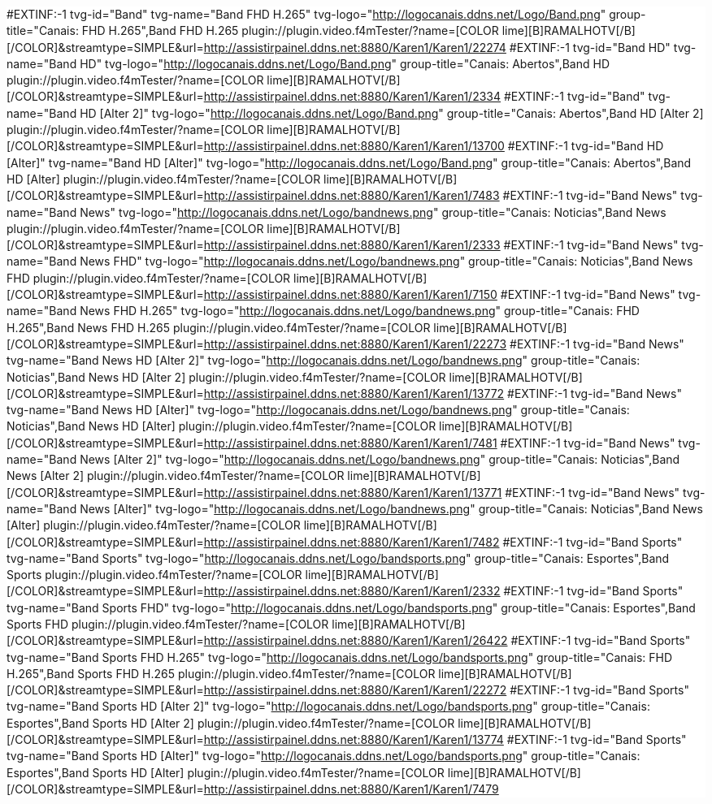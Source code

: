 #EXTINF:-1 tvg-id="Band" tvg-name="Band FHD H.265" tvg-logo="http://logocanais.ddns.net/Logo/Band.png" group-title="Canais: FHD H.265",Band FHD H.265
plugin://plugin.video.f4mTester/?name=[COLOR lime][B]RAMALHOTV[/B][/COLOR]&streamtype=SIMPLE&amp;url=http://assistirpainel.ddns.net:8880/Karen1/Karen1/22274
#EXTINF:-1 tvg-id="Band HD" tvg-name="Band HD" tvg-logo="http://logocanais.ddns.net/Logo/Band.png" group-title="Canais: Abertos",Band HD
plugin://plugin.video.f4mTester/?name=[COLOR lime][B]RAMALHOTV[/B][/COLOR]&streamtype=SIMPLE&amp;url=http://assistirpainel.ddns.net:8880/Karen1/Karen1/2334
#EXTINF:-1 tvg-id="Band" tvg-name="Band HD [Alter 2]" tvg-logo="http://logocanais.ddns.net/Logo/Band.png" group-title="Canais: Abertos",Band HD [Alter 2]
plugin://plugin.video.f4mTester/?name=[COLOR lime][B]RAMALHOTV[/B][/COLOR]&streamtype=SIMPLE&amp;url=http://assistirpainel.ddns.net:8880/Karen1/Karen1/13700
#EXTINF:-1 tvg-id="Band HD [Alter]" tvg-name="Band HD [Alter]" tvg-logo="http://logocanais.ddns.net/Logo/Band.png" group-title="Canais: Abertos",Band HD [Alter]
plugin://plugin.video.f4mTester/?name=[COLOR lime][B]RAMALHOTV[/B][/COLOR]&streamtype=SIMPLE&amp;url=http://assistirpainel.ddns.net:8880/Karen1/Karen1/7483
#EXTINF:-1 tvg-id="Band News" tvg-name="Band News" tvg-logo="http://logocanais.ddns.net/Logo/bandnews.png" group-title="Canais: Noticias",Band News
plugin://plugin.video.f4mTester/?name=[COLOR lime][B]RAMALHOTV[/B][/COLOR]&streamtype=SIMPLE&amp;url=http://assistirpainel.ddns.net:8880/Karen1/Karen1/2333
#EXTINF:-1 tvg-id="Band News" tvg-name="Band News FHD" tvg-logo="http://logocanais.ddns.net/Logo/bandnews.png" group-title="Canais: Noticias",Band News FHD
plugin://plugin.video.f4mTester/?name=[COLOR lime][B]RAMALHOTV[/B][/COLOR]&streamtype=SIMPLE&amp;url=http://assistirpainel.ddns.net:8880/Karen1/Karen1/7150
#EXTINF:-1 tvg-id="Band News" tvg-name="Band News FHD H.265" tvg-logo="http://logocanais.ddns.net/Logo/bandnews.png" group-title="Canais: FHD H.265",Band News FHD H.265
plugin://plugin.video.f4mTester/?name=[COLOR lime][B]RAMALHOTV[/B][/COLOR]&streamtype=SIMPLE&amp;url=http://assistirpainel.ddns.net:8880/Karen1/Karen1/22273
#EXTINF:-1 tvg-id="Band News" tvg-name="Band News HD [Alter 2]" tvg-logo="http://logocanais.ddns.net/Logo/bandnews.png" group-title="Canais: Noticias",Band News HD [Alter 2]
plugin://plugin.video.f4mTester/?name=[COLOR lime][B]RAMALHOTV[/B][/COLOR]&streamtype=SIMPLE&amp;url=http://assistirpainel.ddns.net:8880/Karen1/Karen1/13772
#EXTINF:-1 tvg-id="Band News" tvg-name="Band News HD [Alter]" tvg-logo="http://logocanais.ddns.net/Logo/bandnews.png" group-title="Canais: Noticias",Band News HD [Alter]
plugin://plugin.video.f4mTester/?name=[COLOR lime][B]RAMALHOTV[/B][/COLOR]&streamtype=SIMPLE&amp;url=http://assistirpainel.ddns.net:8880/Karen1/Karen1/7481
#EXTINF:-1 tvg-id="Band News" tvg-name="Band News [Alter 2]" tvg-logo="http://logocanais.ddns.net/Logo/bandnews.png" group-title="Canais: Noticias",Band News [Alter 2]
plugin://plugin.video.f4mTester/?name=[COLOR lime][B]RAMALHOTV[/B][/COLOR]&streamtype=SIMPLE&amp;url=http://assistirpainel.ddns.net:8880/Karen1/Karen1/13771
#EXTINF:-1 tvg-id="Band News" tvg-name="Band News [Alter]" tvg-logo="http://logocanais.ddns.net/Logo/bandnews.png" group-title="Canais: Noticias",Band News [Alter]
plugin://plugin.video.f4mTester/?name=[COLOR lime][B]RAMALHOTV[/B][/COLOR]&streamtype=SIMPLE&amp;url=http://assistirpainel.ddns.net:8880/Karen1/Karen1/7482
#EXTINF:-1 tvg-id="Band Sports" tvg-name="Band Sports" tvg-logo="http://logocanais.ddns.net/Logo/bandsports.png" group-title="Canais: Esportes",Band Sports
plugin://plugin.video.f4mTester/?name=[COLOR lime][B]RAMALHOTV[/B][/COLOR]&streamtype=SIMPLE&amp;url=http://assistirpainel.ddns.net:8880/Karen1/Karen1/2332
#EXTINF:-1 tvg-id="Band Sports" tvg-name="Band Sports FHD" tvg-logo="http://logocanais.ddns.net/Logo/bandsports.png" group-title="Canais: Esportes",Band Sports FHD
plugin://plugin.video.f4mTester/?name=[COLOR lime][B]RAMALHOTV[/B][/COLOR]&streamtype=SIMPLE&amp;url=http://assistirpainel.ddns.net:8880/Karen1/Karen1/26422
#EXTINF:-1 tvg-id="Band Sports" tvg-name="Band Sports FHD H.265" tvg-logo="http://logocanais.ddns.net/Logo/bandsports.png" group-title="Canais: FHD H.265",Band Sports FHD H.265
plugin://plugin.video.f4mTester/?name=[COLOR lime][B]RAMALHOTV[/B][/COLOR]&streamtype=SIMPLE&amp;url=http://assistirpainel.ddns.net:8880/Karen1/Karen1/22272
#EXTINF:-1 tvg-id="Band Sports" tvg-name="Band Sports HD [Alter 2]" tvg-logo="http://logocanais.ddns.net/Logo/bandsports.png" group-title="Canais: Esportes",Band Sports HD [Alter 2]
plugin://plugin.video.f4mTester/?name=[COLOR lime][B]RAMALHOTV[/B][/COLOR]&streamtype=SIMPLE&amp;url=http://assistirpainel.ddns.net:8880/Karen1/Karen1/13774
#EXTINF:-1 tvg-id="Band Sports" tvg-name="Band Sports HD [Alter]" tvg-logo="http://logocanais.ddns.net/Logo/bandsports.png" group-title="Canais: Esportes",Band Sports HD [Alter]
plugin://plugin.video.f4mTester/?name=[COLOR lime][B]RAMALHOTV[/B][/COLOR]&streamtype=SIMPLE&amp;url=http://assistirpainel.ddns.net:8880/Karen1/Karen1/7479